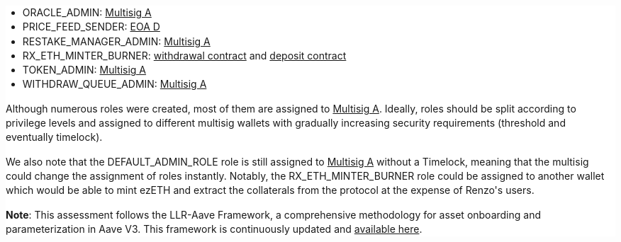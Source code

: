 - ORACLE_ADMIN: [Multisig A](https://etherscan.io/address/0xD1e6626310fD54Eceb5b9a51dA2eC329D6D4B68A)
- PRICE_FEED_SENDER: [EOA D](https://etherscan.io/address/0x87f9693dffbc20db8581304c092f84f4576c09e9)
- RESTAKE_MANAGER_ADMIN: [Multisig A](https://etherscan.io/address/0xD1e6626310fD54Eceb5b9a51dA2eC329D6D4B68A)
- RX_ETH_MINTER_BURNER: [withdrawal contract](https://etherscan.io/address/0x5efc9D10E42FB517456f4ac41EB5e2eBe42C8918) and [deposit contract](https://etherscan.io/address/0x74a09653A083691711cF8215a6ab074BB4e99ef5)
- TOKEN_ADMIN: [Multisig A](https://etherscan.io/address/0xD1e6626310fD54Eceb5b9a51dA2eC329D6D4B68A)
- WITHDRAW_QUEUE_ADMIN: [Multisig A](https://etherscan.io/address/0xD1e6626310fD54Eceb5b9a51dA2eC329D6D4B68A)

Although numerous roles were created, most of them are assigned to [Multisig A](https://etherscan.io/address/0xD1e6626310fD54Eceb5b9a51dA2eC329D6D4B68A). Ideally, roles should be split according to privilege levels and assigned to different multisig wallets with gradually increasing security requirements (threshold and eventually timelock).

We also note that the DEFAULT_ADMIN_ROLE role is still assigned to [Multisig A](https://etherscan.io/address/0xD1e6626310fD54Eceb5b9a51dA2eC329D6D4B68A) without a Timelock, meaning that the multisig could change the assignment of roles instantly. Notably, the RX_ETH_MINTER_BURNER role could be assigned to another wallet which would be able to mint ezETH and extract the collaterals from the protocol at the expense of Renzo's users.

**Note**: This assessment follows the LLR-Aave Framework, a comprehensive methodology for asset onboarding and parameterization in Aave V3. This framework is continuously updated and [available here](https://github.com/llama-risk/aave-research/blob/main/frameworks/aave_v3_framework.md).
